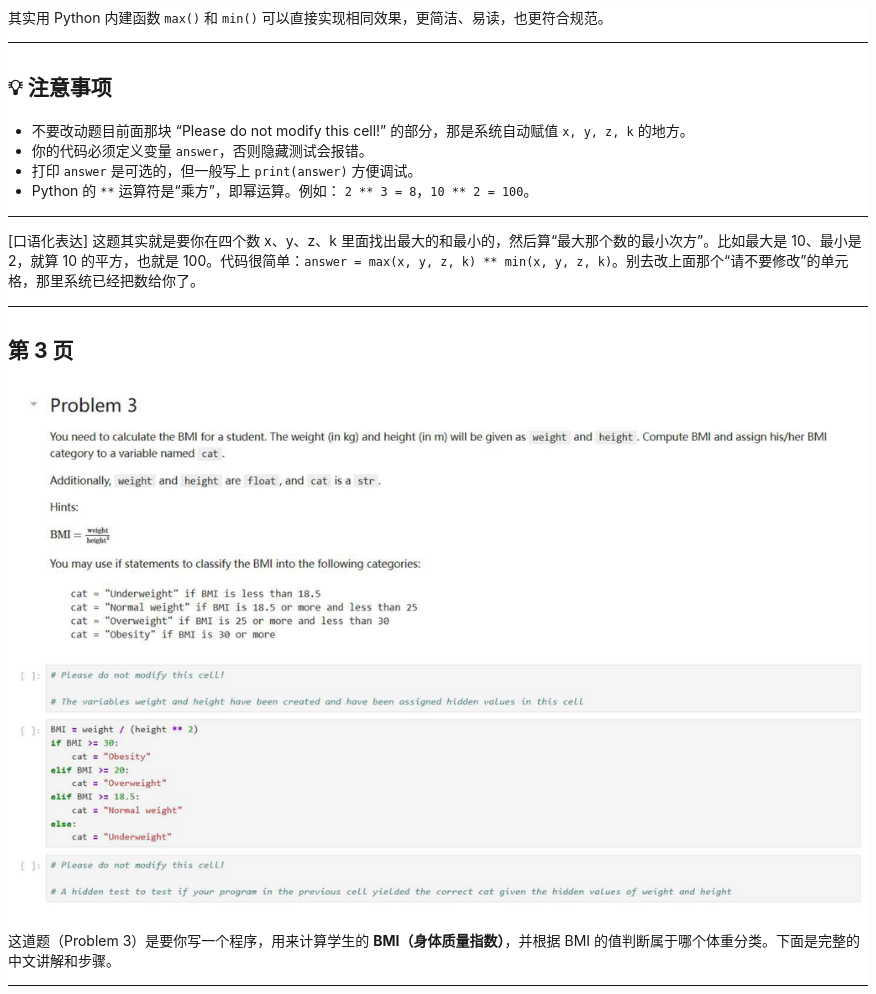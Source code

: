 其实用 Python 内建函数 `max()` 和 `min()` 可以直接实现相同效果，更简洁、易读，也更符合规范。

---

## 💡 注意事项

* 不要改动题目前面那块 “Please do not modify this cell!” 的部分，那是系统自动赋值 `x, y, z, k` 的地方。
* 你的代码必须定义变量 `answer`，否则隐藏测试会报错。
* 打印 `answer` 是可选的，但一般写上 `print(answer)` 方便调试。
* Python 的 `**` 运算符是“乘方”，即幂运算。例如：
`2 ** 3 = 8`，`10 ** 2 = 100`。

---

\[口语化表达] 这题其实就是要你在四个数 x、y、z、k 里面找出最大的和最小的，然后算“最大那个数的最小次方”。比如最大是 10、最小是 2，就算 10 的平方，也就是 100。代码很简单：`answer = max(x, y, z, k) ** min(x, y, z, k)`。别去改上面那个“请不要修改”的单元格，那里系统已经把数给你了。


---

## 第 3 页

![第 3 页](homework2_assets/page-003.png)

这道题（Problem 3）是要你写一个程序，用来计算学生的 **BMI（身体质量指数）**，并根据 BMI 的值判断属于哪个体重分类。下面是完整的中文讲解和步骤。

---